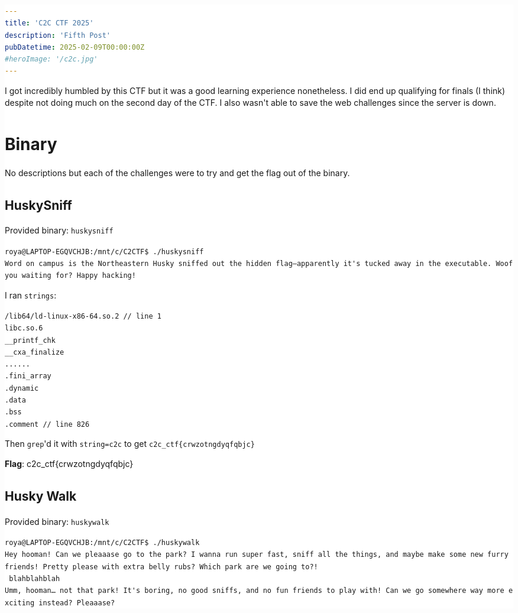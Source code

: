 ```yaml
---
title: 'C2C CTF 2025'
description: 'Fifth Post'
pubDatetime: 2025-02-09T00:00:00Z
#heroImage: '/c2c.jpg'
---
```

I got incredibly humbled by this CTF but it was a good learning experience nonetheless. I did end up qualifying for finals (I think) despite not doing much on the second day of the CTF. I also wasn't able to save the web challenges since the server is down.

# Binary
No descriptions but each of the challenges were to try and get the flag out of the binary.

## HuskySniff
Provided binary: `huskysniff`
```
roya@LAPTOP-EGQVCHJB:/mnt/c/C2CTF$ ./huskysniff
Word on campus is the Northeastern Husky sniffed out the hidden flag—apparently it's tucked away in the executable. Woof you waiting for? Happy hacking!  
```
I ran `strings`:
```
/lib64/ld-linux-x86-64.so.2 // line 1
libc.so.6
__printf_chk
__cxa_finalize
......
.fini_array
.dynamic
.data
.bss
.comment // line 826
```
Then `grep`'d it with `string=c2c` to get `c2c_ctf{crwzotngdyqfqbjc}`

**Flag**: c2c_ctf{crwzotngdyqfqbjc}


## Husky Walk 
Provided binary: `huskywalk`

```
roya@LAPTOP-EGQVCHJB:/mnt/c/C2CTF$ ./huskywalk
Hey hooman! Can we pleaaase go to the park? I wanna run super fast, sniff all the things, and maybe make some new furry friends! Pretty please with extra belly rubs? Which park are we going to?! 
 blahblahblah
Umm, hooman… not that park! It's boring, no good sniffs, and no fun friends to play with! Can we go somewhere way more exciting instead? Pleaaase? 
```
